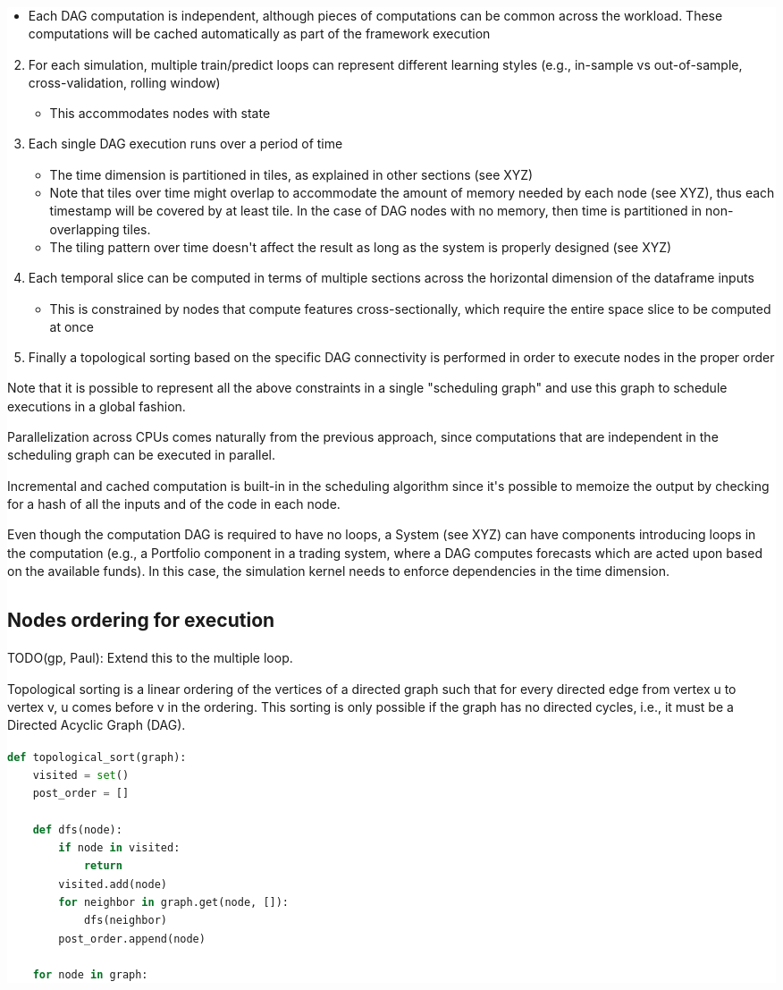 - Each DAG computation is independent, although pieces of computations can be
  common across the workload. These computations will be cached automatically as
  part of the framework execution

2. For each simulation, multiple train/predict loops can represent different
   learning styles (e.g., in-sample vs out-of-sample, cross-validation, rolling
   window)
   - This accommodates nodes with state

3. Each single DAG execution runs over a period of time
   - The time dimension is partitioned in tiles, as explained in other sections
     (see XYZ)
   - Note that tiles over time might overlap to accommodate the amount of memory
     needed by each node (see XYZ), thus each timestamp will be covered by at
     least tile. In the case of DAG nodes with no memory, then time is
     partitioned in non-overlapping tiles.
   - The tiling pattern over time doesn't affect the result as long as the
     system is properly designed (see XYZ)

4. Each temporal slice can be computed in terms of multiple sections across the
   horizontal dimension of the dataframe inputs
   - This is constrained by nodes that compute features cross-sectionally, which
     require the entire space slice to be computed at once

5. Finally a topological sorting based on the specific DAG connectivity is
   performed in order to execute nodes in the proper order

Note that it is possible to represent all the above constraints in a single
"scheduling graph" and use this graph to schedule executions in a global
fashion.

Parallelization across CPUs comes naturally from the previous approach, since
computations that are independent in the scheduling graph can be executed in
parallel.

Incremental and cached computation is built-in in the scheduling algorithm since
it's possible to memoize the output by checking for a hash of all the inputs and
of the code in each node.

Even though the computation DAG is required to have no loops, a System (see XYZ)
can have components introducing loops in the computation (e.g., a Portfolio
component in a trading system, where a DAG computes forecasts which are acted
upon based on the available funds). In this case, the simulation kernel needs to
enforce dependencies in the time dimension.

## Nodes ordering for execution

TODO(gp, Paul): Extend this to the multiple loop.

Topological sorting is a linear ordering of the vertices of a directed graph
such that for every directed edge from vertex u to vertex v, u comes before v in
the ordering. This sorting is only possible if the graph has no directed cycles,
i.e., it must be a Directed Acyclic Graph (DAG).

```python
def topological_sort(graph):
    visited = set()
    post_order = []

    def dfs(node):
        if node in visited:
            return
        visited.add(node)
        for neighbor in graph.get(node, []):
            dfs(neighbor)
        post_order.append(node)

    for node in graph:
```
